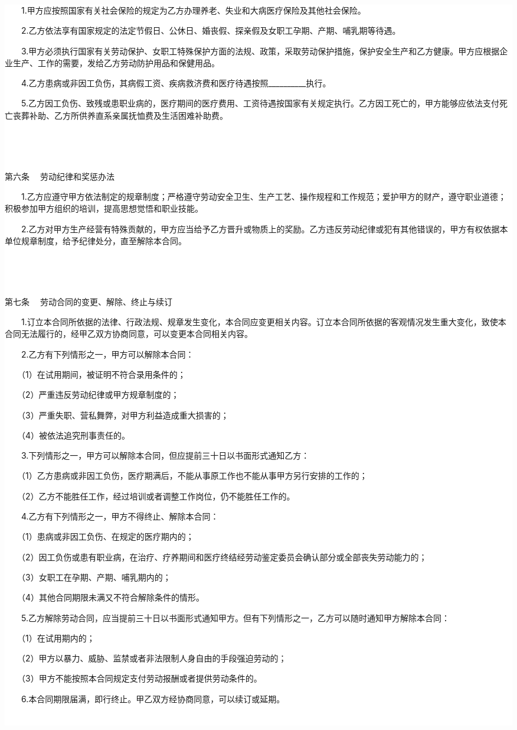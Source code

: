 　　1.甲方应按照国家有关社会保险的规定为乙方办理养老、失业和大病医疗保险及其他社会保险。

　　2.乙方依法享有国家规定的法定节假日、公休日、婚丧假、探亲假及女职工孕期、产期、哺乳期等待遇。

　　3.甲方必须执行国家有关劳动保护、女职工特殊保护方面的法规、政策，采取劳动保护措施，保护安全生产和乙方健康。甲方应根据企业生产、工作的需要，发给乙方劳动防护用品和保健用品。

　　4.乙方患病或非因工负伤，其病假工资、疾病救济费和医疗待遇按照__________执行。

　　5.乙方因工负伤、致残或患职业病的，医疗期间的医疗费用、工资待遇按国家有关规定执行。乙方因工死亡的，甲方能够应依法支付死亡丧葬补助、乙方所供养直系亲属抚恤费及生活困难补助费。

　　

　　

第六条
　劳动纪律和奖惩办法

　　1.乙方应遵守甲方依法制定的规章制度；严格遵守劳动安全卫生、生产工艺、操作规程和工作规范；爱护甲方的财产，遵守职业道德；积极参加甲方组织的培训，提高思想觉悟和职业技能。

　　2.乙方对甲方生产经营有特殊贡献的，甲方应当给予乙方晋升或物质上的奖励。乙方违反劳动纪律或犯有其他错误的，甲方有权依据本单位规章制度，给予纪律处分，直至解除本合同。

　　

　　

第七条
　劳动合同的变更、解除、终止与续订

　　1.订立本合同所依据的法律、行政法规、规章发生变化，本合同应变更相关内容。订立本合同所依据的客观情况发生重大变化，致使本合同无法履行的，经甲乙双方协商同意，可以变更本合同相关内容。

　　2.乙方有下列情形之一，甲方可以解除本合同：

　　（1）在试用期间，被证明不符合录用条件的；

　　（2）严重违反劳动纪律或甲方规章制度的；

　　（3）严重失职、营私舞弊，对甲方利益造成重大损害的；

　　（4）被依法追究刑事责任的。

　　3.下列情形之一，甲方可以解除本合同，但应提前三十日以书面形式通知乙方：

　　（1）乙方患病或非因工负伤，医疗期满后，不能从事原工作也不能从事甲方另行安排的工作的；

　　（2）乙方不能胜任工作，经过培训或者调整工作岗位，仍不能胜任工作的。

　　4.乙方有下列情形之一，甲方不得终止、解除本合同：

　　（1）患病或非因工负伤、在规定的医疗期内的；

　　（2）因工负伤或患有职业病，在治疗、疗养期间和医疗终结经劳动鉴定委员会确认部分或全部丧失劳动能力的；

　　（3）女职工在孕期、产期、哺乳期内的；

　　（4）其他合同期限未满又不符合解除条件的情形。

　　5.乙方解除劳动合同，应当提前三十日以书面形式通知甲方。但有下列情形之一，乙方可以随时通知甲方解除本合同：

　　（1）在试用期内的；

　　（2）甲方以暴力、威胁、监禁或者非法限制人身自由的手段强迫劳动的；

　　（3）甲方不能按照本合同规定支付劳动报酬或者提供劳动条件的。

　　6.本合同期限届满，即行终止。甲乙双方经协商同意，可以续订或延期。

　　
